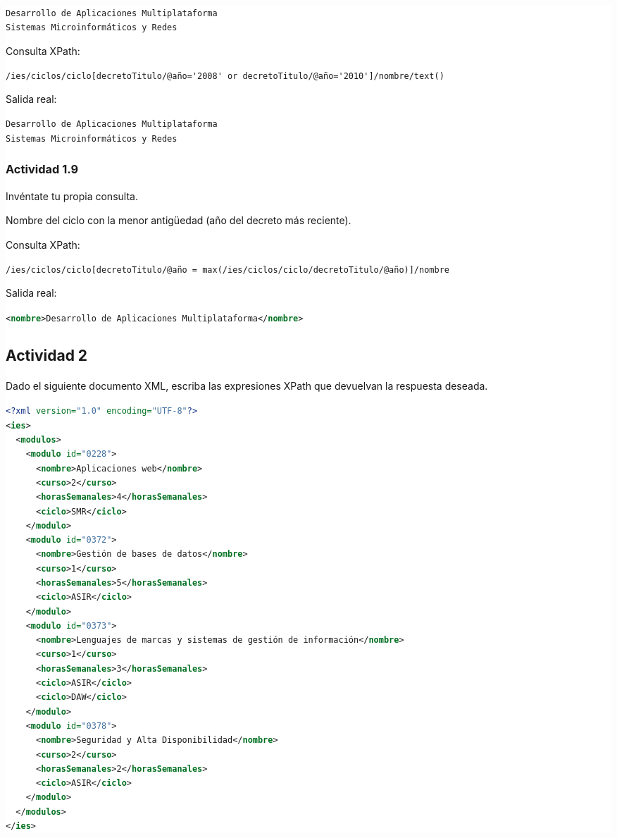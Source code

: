 ```plaintext
Desarrollo de Aplicaciones Multiplataforma
Sistemas Microinformáticos y Redes
```
Consulta XPath:

```xpath
/ies/ciclos/ciclo[decretoTitulo/@año='2008' or decretoTitulo/@año='2010']/nombre/text()
```
Salida real:
```plaintext
Desarrollo de Aplicaciones Multiplataforma
Sistemas Microinformáticos y Redes
```
### Actividad 1.9

Invéntate tu propia consulta.

Nombre del ciclo con la menor antigüedad (año del decreto más reciente).

Consulta XPath:

```xpath
/ies/ciclos/ciclo[decretoTitulo/@año = max(/ies/ciclos/ciclo/decretoTitulo/@año)]/nombre
```

Salida real:
```xml
<nombre>Desarrollo de Aplicaciones Multiplataforma</nombre>
```

## Actividad 2

Dado el siguiente documento XML, escriba las expresiones XPath que devuelvan la respuesta deseada.

```xml
<?xml version="1.0" encoding="UTF-8"?>
<ies>
  <modulos>
    <modulo id="0228">
      <nombre>Aplicaciones web</nombre>
      <curso>2</curso>
      <horasSemanales>4</horasSemanales>
      <ciclo>SMR</ciclo>
    </modulo>
    <modulo id="0372">
      <nombre>Gestión de bases de datos</nombre>
      <curso>1</curso>
      <horasSemanales>5</horasSemanales>
      <ciclo>ASIR</ciclo>
    </modulo>
    <modulo id="0373">
      <nombre>Lenguajes de marcas y sistemas de gestión de información</nombre>
      <curso>1</curso>
      <horasSemanales>3</horasSemanales>
      <ciclo>ASIR</ciclo>
      <ciclo>DAW</ciclo>
    </modulo>
    <modulo id="0378">
      <nombre>Seguridad y Alta Disponibilidad</nombre>
      <curso>2</curso>
      <horasSemanales>2</horasSemanales>
      <ciclo>ASIR</ciclo>
    </modulo>
  </modulos>
</ies>
```
